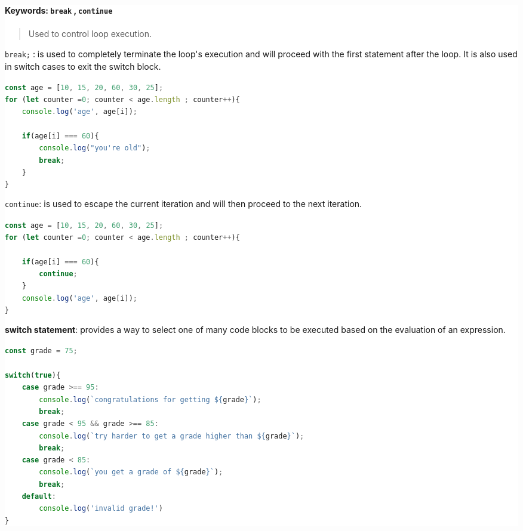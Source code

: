 #### Keywords: `break` , `continue`
> Used to control loop execution.

`break;` : is used to completely terminate the loop's execution and will proceed with the first statement after the loop. It is also used in switch cases to exit the switch block.

``` js
const age = [10, 15, 20, 60, 30, 25];
for (let counter =0; counter < age.length ; counter++){
    console.log('age', age[i]);

    if(age[i] === 60){
        console.log("you're old");
        break;
    }
}

```

`continue`: is used to escape the current iteration and will then proceed to the next iteration.

``` js
const age = [10, 15, 20, 60, 30, 25];
for (let counter =0; counter < age.length ; counter++){
    
    if(age[i] === 60){
        continue;
    }
    console.log('age', age[i]);
}

```

**switch statement**: provides a way to select one of many code blocks to be executed based on the evaluation of an expression.

``` js
const grade = 75;

switch(true){
    case grade >== 95:
        console.log(`congratulations for getting ${grade}`);
        break;
    case grade < 95 && grade >== 85:
        console.log(`try harder to get a grade higher than ${grade}`);
        break;
    case grade < 85:
        console.log(`you get a grade of ${grade}`);
        break;
    default:
        console.log('invalid grade!')
}
```
